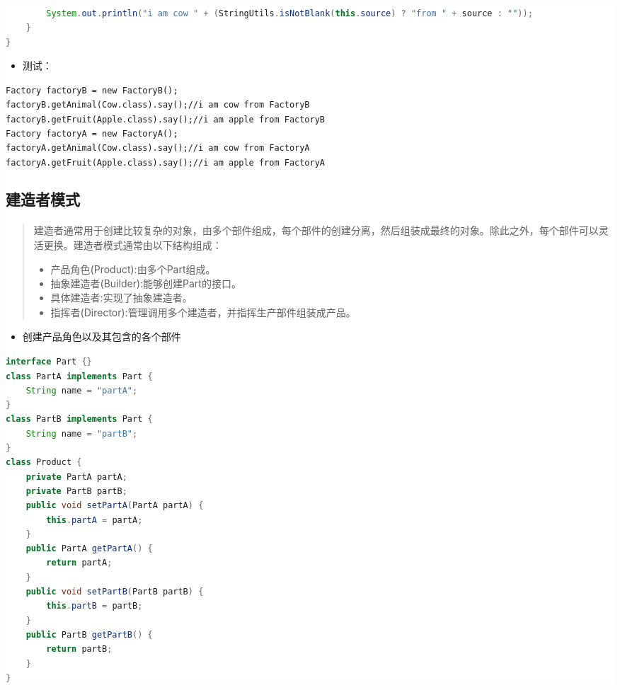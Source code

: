 ```java
        System.out.println("i am cow " + (StringUtils.isNotBlank(this.source) ? "from " + source : ""));
    }
}
```

- 测试：

```
Factory factoryB = new FactoryB();
factoryB.getAnimal(Cow.class).say();//i am cow from FactoryB
factoryB.getFruit(Apple.class).say();//i am apple from FactoryB
Factory factoryA = new FactoryA();
factoryA.getAnimal(Cow.class).say();//i am cow from FactoryA
factoryA.getFruit(Apple.class).say();//i am apple from FactoryA
```

## 建造者模式

> ​      建造者通常用于创建比较复杂的对象，由多个部件组成，每个部件的创建分离，然后组装成最终的对象。除此之外，每个部件可以灵活更换。建造者模式通常由以下结构组成：
>
> - 产品角色(Product):由多个Part组成。
> - 抽象建造者(Builder):能够创建Part的接口。
> - 具体建造者:实现了抽象建造者。
> - 指挥者(Director):管理调用多个建造者，并指挥生产部件组装成产品。

- 创建产品角色以及其包含的各个部件

```java
interface Part {}
class PartA implements Part {
    String name = "partA";
}
class PartB implements Part {
    String name = "partB";
}
class Product {
    private PartA partA;
    private PartB partB;
    public void setPartA(PartA partA) {
        this.partA = partA;
    }
    public PartA getPartA() {
        return partA;
    }
    public void setPartB(PartB partB) {
        this.partB = partB;
    }
    public PartB getPartB() {
        return partB;
    }
}
```
